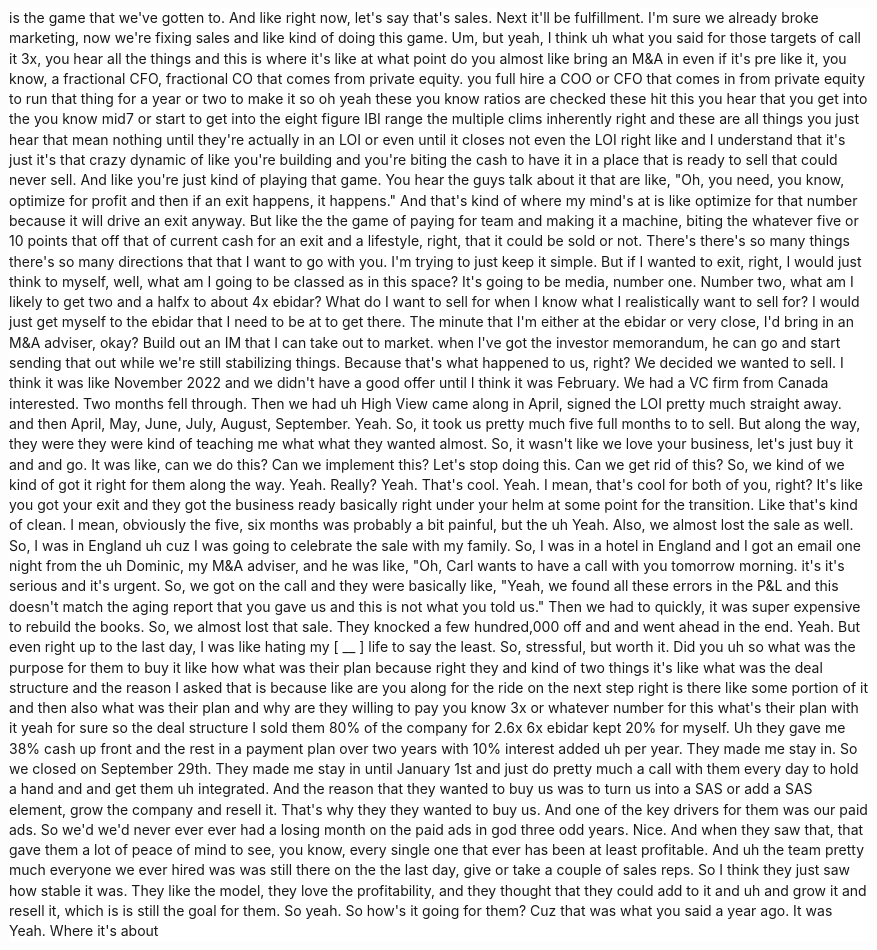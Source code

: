 is the game that we've gotten to. And like right now, let's say that's sales. Next it'll be fulfillment. I'm sure we already broke marketing, now we're fixing sales and like kind of doing this game. Um, but yeah, I think uh what you said for those targets of call it 3x, you hear all the things and this is where it's like at what point do you almost like bring an M&A in even if it's pre like it, you know, a fractional CFO, fractional CO that comes from private equity. you full hire a COO or CFO that comes in from private equity to run that thing for a year or two to make it so oh yeah these you know ratios are checked these hit this you hear that you get into the you know mid7 or start to get into the eight figure IBI range the multiple clims inherently right and these are all things you just hear that mean nothing until they're actually in an LOI or even until it closes not even the LOI right like and I understand that it's just it's that crazy dynamic of like you're building and you're biting the cash to have it in a place that is ready to sell that could never sell. And like you're just kind of playing that game. You hear the guys talk about it that are like, "Oh, you need, you know, optimize for profit and then if an exit happens, it happens." And that's kind of where my mind's at is like optimize for that number because it will drive an exit anyway. But like the the game of paying for team and making it a machine, biting the whatever five or 10 points that off that of current cash for an exit and a lifestyle, right, that it could be sold or not. There's there's so many things there's so many directions that that I want to go with you. I'm trying to just keep it simple. But if I wanted to exit, right, I would just think to myself, well, what am I going to be classed as in this space? It's going to be media, number one. Number two, what am I likely to get two and a halfx to about 4x ebidar? What do I want to sell for when I know what I realistically want to sell for? I would just get myself to the ebidar that I need to be at to get there. The minute that I'm either at the ebidar or very close, I'd bring in an M&A adviser, okay? Build out an IM that I can take out to market. when I've got the investor memorandum, he can go and start sending that out while we're still stabilizing things. Because that's what happened to us, right? We decided we wanted to sell. I think it was like November 2022 and we didn't have a good offer until I think it was February. We had a VC firm from Canada interested. Two months fell through. Then we had uh High View came along in April, signed the LOI pretty much straight away. and then April, May, June, July, August, September. Yeah. So, it took us pretty much five full months to to sell. But along the way, they were they were kind of teaching me what what they wanted almost. So, it wasn't like we love your business, let's just buy it and and go. It was like, can we do this? Can we implement this? Let's stop doing this. Can we get rid of this? So, we kind of we kind of got it right for them along the way. Yeah. Really? Yeah. That's cool. Yeah. I mean, that's cool for both of you, right? It's like you got your exit and they got the business ready basically right under your helm at some point for the transition. Like that's kind of clean. I mean, obviously the five, six months was probably a bit painful, but the uh Yeah. Also, we almost lost the sale as well. So, I was in England uh cuz I was going to celebrate the sale with my family. So, I was in a hotel in England and I got an email one night from the uh Dominic, my M&A adviser, and he was like, "Oh, Carl wants to have a call with you tomorrow morning. it's it's serious and it's urgent. So, we got on the call and they were basically like, "Yeah, we found all these errors in the P&L and this doesn't match the aging report that you gave us and this is not what you told us." Then we had to quickly, it was super expensive to rebuild the books. So, we almost lost that sale. They knocked a few hundred,000 off and and went ahead in the end. Yeah. But even right up to the last day, I was like hating my [ __ ] life to say the least. So, stressful, but worth it. Did you uh so what was the purpose for them to buy it like how what was their plan because right they and kind of two things it's like what was the deal structure and the reason I asked that is because like are you along for the ride on the next step right is there like some portion of it and then also what was their plan and why are they willing to pay you know 3x or whatever number for this what's their plan with it yeah for sure so the deal structure I sold them 80% of the company for 2.6x 6x ebidar kept 20% for myself. Uh they gave me 38% cash up front and the rest in a payment plan over two years with 10% interest added uh per year. They made me stay in. So we closed on September 29th. They made me stay in until January 1st and just do pretty much a call with them every day to hold a hand and and get them uh integrated. And the reason that they wanted to buy us was to turn us into a SAS or add a SAS element, grow the company and resell it. That's why they they wanted to buy us. And one of the key drivers for them was our paid ads. So we'd we'd never ever ever had a losing month on the paid ads in god three odd years. Nice. And when they saw that, that gave them a lot of peace of mind to see, you know, every single one that ever has been at least profitable. And uh the team pretty much everyone we ever hired was was still there on the the last day, give or take a couple of sales reps. So I think they just saw how stable it was. They like the model, they love the profitability, and they thought that they could add to it and uh and grow it and resell it, which is is still the goal for them. So yeah. So how's it going for them? Cuz that was what you said a year ago. It was Yeah. Where it's about